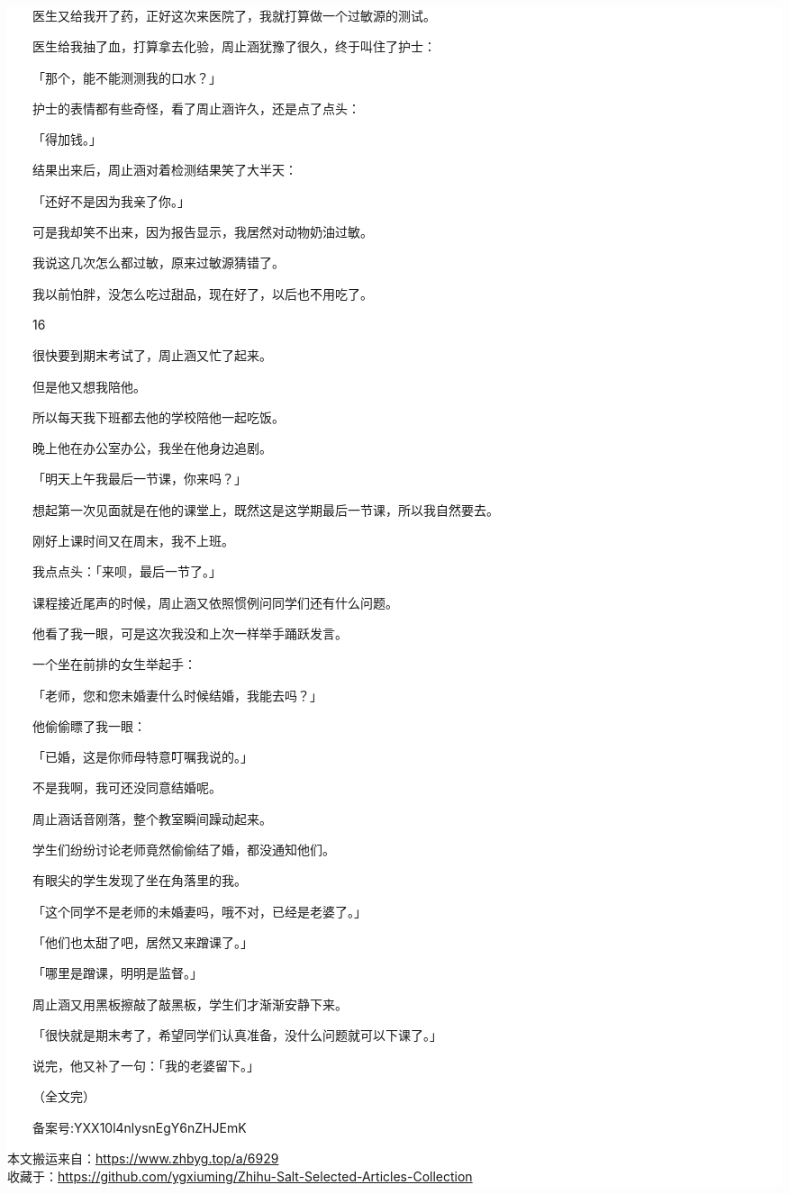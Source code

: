 &emsp;&emsp;医生又给我开了药，正好这次来医院了，我就打算做一个过敏源的测试。  
  
&emsp;&emsp;医生给我抽了血，打算拿去化验，周止涵犹豫了很久，终于叫住了护士：  
  
&emsp;&emsp;「那个，能不能测测我的口水？」  
  
&emsp;&emsp;护士的表情都有些奇怪，看了周止涵许久，还是点了点头：  
  
&emsp;&emsp;「得加钱。」  
  
&emsp;&emsp;结果出来后，周止涵对着检测结果笑了大半天：  
  
&emsp;&emsp;「还好不是因为我亲了你。」  
  
&emsp;&emsp;可是我却笑不出来，因为报告显示，我居然对动物奶油过敏。  
  
&emsp;&emsp;我说这几次怎么都过敏，原来过敏源猜错了。  
  
&emsp;&emsp;我以前怕胖，没怎么吃过甜品，现在好了，以后也不用吃了。  
  
&emsp;&emsp;16  
  
&emsp;&emsp;很快要到期末考试了，周止涵又忙了起来。  
  
&emsp;&emsp;但是他又想我陪他。  
  
&emsp;&emsp;所以每天我下班都去他的学校陪他一起吃饭。  
  
&emsp;&emsp;晚上他在办公室办公，我坐在他身边追剧。  
  
&emsp;&emsp;「明天上午我最后一节课，你来吗？」  
  
&emsp;&emsp;想起第一次见面就是在他的课堂上，既然这是这学期最后一节课，所以我自然要去。  
  
&emsp;&emsp;刚好上课时间又在周末，我不上班。  
  
&emsp;&emsp;我点点头：「来呗，最后一节了。」  
  
&emsp;&emsp;课程接近尾声的时候，周止涵又依照惯例问同学们还有什么问题。  
  
&emsp;&emsp;他看了我一眼，可是这次我没和上次一样举手踊跃发言。  
  
&emsp;&emsp;一个坐在前排的女生举起手：  
  
&emsp;&emsp;「老师，您和您未婚妻什么时候结婚，我能去吗？」  
  
&emsp;&emsp;他偷偷瞟了我一眼：  
  
&emsp;&emsp;「已婚，这是你师母特意叮嘱我说的。」  
  
&emsp;&emsp;不是我啊，我可还没同意结婚呢。  
  
&emsp;&emsp;周止涵话音刚落，整个教室瞬间躁动起来。  
  
&emsp;&emsp;学生们纷纷讨论老师竟然偷偷结了婚，都没通知他们。  
  
&emsp;&emsp;有眼尖的学生发现了坐在角落里的我。  
  
&emsp;&emsp;「这个同学不是老师的未婚妻吗，哦不对，已经是老婆了。」  
  
&emsp;&emsp;「他们也太甜了吧，居然又来蹭课了。」  
  
&emsp;&emsp;「哪里是蹭课，明明是监督。」  
  
&emsp;&emsp;周止涵又用黑板擦敲了敲黑板，学生们才渐渐安静下来。  
  
&emsp;&emsp;「很快就是期末考了，希望同学们认真准备，没什么问题就可以下课了。」  
  
&emsp;&emsp;说完，他又补了一句：「我的老婆留下。」  
  
&emsp;&emsp;（全文完）  
  
&emsp;&emsp;备案号:YXX10l4nlysnEgY6nZHJEmK  
  
本文搬运来自：https://www.zhbyg.top/a/6929  
 收藏于：https://github.com/ygxiuming/Zhihu-Salt-Selected-Articles-Collection